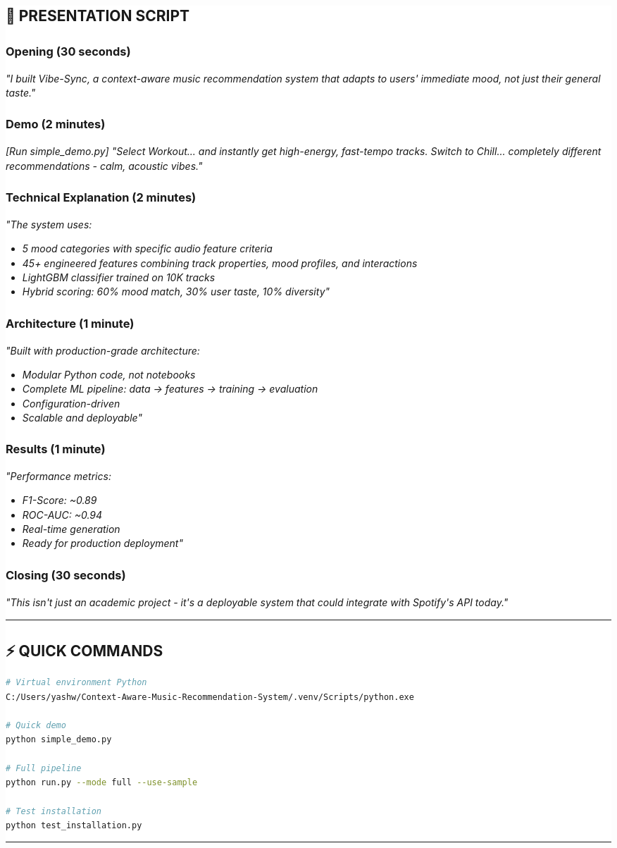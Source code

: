 
## 📝 PRESENTATION SCRIPT

### Opening (30 seconds)
*"I built Vibe-Sync, a context-aware music recommendation system that adapts to users' immediate mood, not just their general taste."*

### Demo (2 minutes)
*[Run simple_demo.py]*
*"Select Workout... and instantly get high-energy, fast-tempo tracks. Switch to Chill... completely different recommendations - calm, acoustic vibes."*

### Technical Explanation (2 minutes)
*"The system uses:*
- *5 mood categories with specific audio feature criteria*
- *45+ engineered features combining track properties, mood profiles, and interactions*
- *LightGBM classifier trained on 10K tracks*
- *Hybrid scoring: 60% mood match, 30% user taste, 10% diversity"*

### Architecture (1 minute)
*"Built with production-grade architecture:*
- *Modular Python code, not notebooks*
- *Complete ML pipeline: data → features → training → evaluation*
- *Configuration-driven*
- *Scalable and deployable"*

### Results (1 minute)
*"Performance metrics:*
- *F1-Score: ~0.89*
- *ROC-AUC: ~0.94*
- *Real-time generation*
- *Ready for production deployment"*

### Closing (30 seconds)
*"This isn't just an academic project - it's a deployable system that could integrate with Spotify's API today."*

---

## ⚡ QUICK COMMANDS

```bash
# Virtual environment Python
C:/Users/yashw/Context-Aware-Music-Recommendation-System/.venv/Scripts/python.exe

# Quick demo
python simple_demo.py

# Full pipeline
python run.py --mode full --use-sample

# Test installation
python test_installation.py
```

---